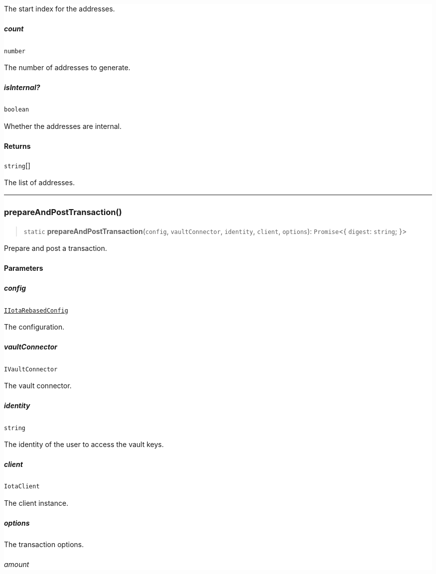 The start index for the addresses.

##### count

`number`

The number of addresses to generate.

##### isInternal?

`boolean`

Whether the addresses are internal.

#### Returns

`string`[]

The list of addresses.

***

### prepareAndPostTransaction()

> `static` **prepareAndPostTransaction**(`config`, `vaultConnector`, `identity`, `client`, `options`): `Promise`\<\{ `digest`: `string`; \}\>

Prepare and post a transaction.

#### Parameters

##### config

[`IIotaRebasedConfig`](../interfaces/IIotaRebasedConfig.md)

The configuration.

##### vaultConnector

`IVaultConnector`

The vault connector.

##### identity

`string`

The identity of the user to access the vault keys.

##### client

`IotaClient`

The client instance.

##### options

The transaction options.

###### amount
